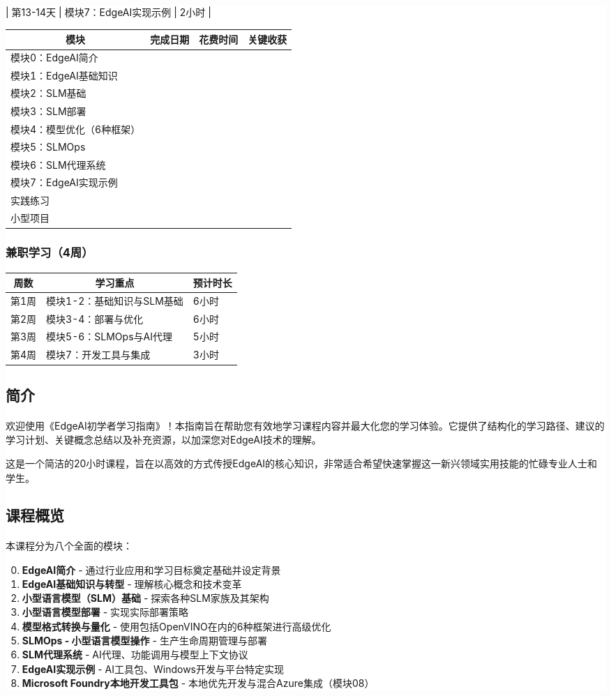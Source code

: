 | 第13-14天 | 模块7：EdgeAI实现示例 | 2小时 |

| 模块 | 完成日期 | 花费时间 | 关键收获 |
|--------|----------------|-------------|--------------|
| 模块0：EdgeAI简介 | | | |
| 模块1：EdgeAI基础知识 | | | |
| 模块2：SLM基础 | | | |
| 模块3：SLM部署 | | | |
| 模块4：模型优化（6种框架） | | | |
| 模块5：SLMOps | | | |
| 模块6：SLM代理系统 | | | |
| 模块7：EdgeAI实现示例 | | | |
| 实践练习 | | | |
| 小型项目 | | | |

### 兼职学习（4周）

| 周数 | 学习重点 | 预计时长 |
|------|-------|------------------|
| 第1周 | 模块1-2：基础知识与SLM基础 | 6小时 |
| 第2周 | 模块3-4：部署与优化 | 6小时 |
| 第3周 | 模块5-6：SLMOps与AI代理 | 5小时 |
| 第4周 | 模块7：开发工具与集成 | 3小时 |

## 简介

欢迎使用《EdgeAI初学者学习指南》！本指南旨在帮助您有效地学习课程内容并最大化您的学习体验。它提供了结构化的学习路径、建议的学习计划、关键概念总结以及补充资源，以加深您对EdgeAI技术的理解。

这是一个简洁的20小时课程，旨在以高效的方式传授EdgeAI的核心知识，非常适合希望快速掌握这一新兴领域实用技能的忙碌专业人士和学生。

## 课程概览

本课程分为八个全面的模块：

0. **EdgeAI简介** - 通过行业应用和学习目标奠定基础并设定背景
1. **EdgeAI基础知识与转型** - 理解核心概念和技术变革
2. **小型语言模型（SLM）基础** - 探索各种SLM家族及其架构
3. **小型语言模型部署** - 实现实际部署策略
4. **模型格式转换与量化** - 使用包括OpenVINO在内的6种框架进行高级优化
5. **SLMOps - 小型语言模型操作** - 生产生命周期管理与部署
6. **SLM代理系统** - AI代理、功能调用与模型上下文协议
7. **EdgeAI实现示例** - AI工具包、Windows开发与平台特定实现
8. **Microsoft Foundry本地开发工具包** - 本地优先开发与混合Azure集成（模块08）
